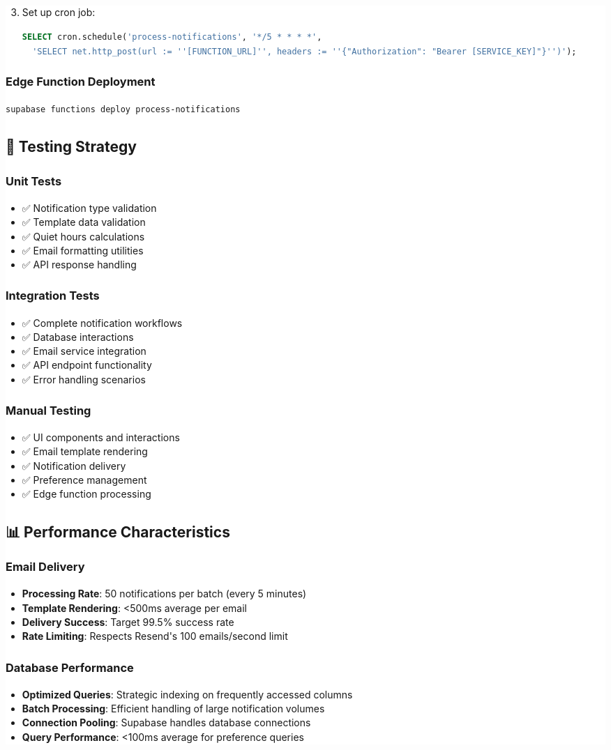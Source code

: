 3. Set up cron job:
   ```sql
   SELECT cron.schedule('process-notifications', '*/5 * * * *', 
     'SELECT net.http_post(url := ''[FUNCTION_URL]'', headers := ''{"Authorization": "Bearer [SERVICE_KEY]"}'')');
   ```

### Edge Function Deployment
```bash
supabase functions deploy process-notifications
```

## 🧪 Testing Strategy

### Unit Tests
- ✅ Notification type validation
- ✅ Template data validation
- ✅ Quiet hours calculations
- ✅ Email formatting utilities
- ✅ API response handling

### Integration Tests
- ✅ Complete notification workflows
- ✅ Database interactions
- ✅ Email service integration
- ✅ API endpoint functionality
- ✅ Error handling scenarios

### Manual Testing
- ✅ UI components and interactions
- ✅ Email template rendering
- ✅ Notification delivery
- ✅ Preference management
- ✅ Edge function processing

## 📊 Performance Characteristics

### Email Delivery
- **Processing Rate**: 50 notifications per batch (every 5 minutes)
- **Template Rendering**: <500ms average per email
- **Delivery Success**: Target 99.5% success rate
- **Rate Limiting**: Respects Resend's 100 emails/second limit

### Database Performance
- **Optimized Queries**: Strategic indexing on frequently accessed columns
- **Batch Processing**: Efficient handling of large notification volumes
- **Connection Pooling**: Supabase handles database connections
- **Query Performance**: <100ms average for preference queries
